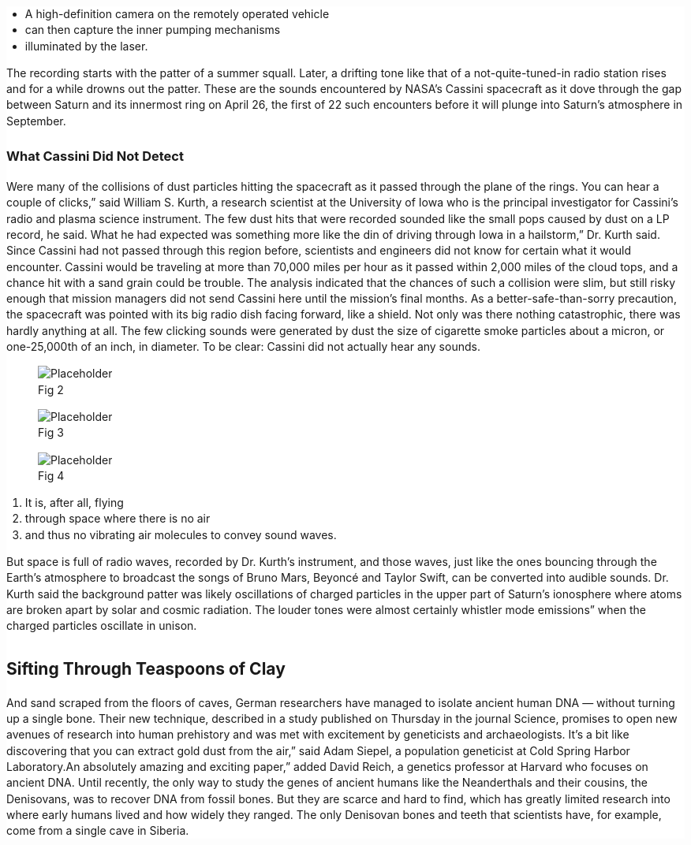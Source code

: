   <ul>
    <li>A high-definition camera on the remotely operated vehicle</li>
    <li>can then capture the inner pumping mechanisms</li>
    <li>illuminated by the laser.</li>
  </ul>
  <p>The recording starts with the patter of a summer squall. Later, a drifting tone like that of a not-quite-tuned-in radio station rises and for a while drowns out the patter. These are the sounds encountered by NASA’s Cassini spacecraft as it dove through the gap between Saturn and its innermost ring on April 26, the first of 22 such encounters before it will plunge into Saturn’s atmosphere in September.</p>
  <h3>What Cassini Did Not Detect</h3>
  <p>Were many of the collisions of dust particles hitting the spacecraft as it passed through the plane of the rings. You can hear a couple of clicks,” said William S. Kurth, a research scientist at the University of Iowa who is the principal investigator for Cassini’s radio and plasma science instrument. The few dust hits that were recorded sounded like the small pops caused by dust on a LP record, he said. What he had expected was something more like the din of driving through Iowa in a hailstorm,” Dr. Kurth said. Since Cassini had not passed through this region before, scientists and engineers did not know for certain what it would encounter. Cassini would be traveling at more than 70,000 miles per hour as it passed within 2,000 miles of the cloud tops, and a chance hit with a sand grain could be trouble. The analysis indicated that the chances of such a collision were slim, but still risky enough that mission managers did not send Cassini here until the mission’s final months. As a better-safe-than-sorry precaution, the spacecraft was pointed with its big radio dish facing forward, like a shield. Not only was there nothing catastrophic, there was hardly anything at all. The few clicking sounds were generated by dust the size of cigarette smoke particles about a micron, or one-25,000th of an inch, in diameter. To be clear: Cassini did not actually hear any sounds.</p>
  <div data-layout="grid">
    <figure>
      <img src="https://picsum.photos/450/300" alt="Placeholder" width=450 height=300>
      <figcaption>Fig 2</figcaption>
    </figure>
    <figure>
      <img src="https://picsum.photos/450/300" alt="Placeholder" width=450 height=300>
      <figcaption>Fig 3</figcaption>
    </figure>
    <figure>
      <img src="https://picsum.photos/450/300" alt="Placeholder" width=450 height=300>
      <figcaption>Fig 4</figcaption>
    </figure>
  </div>
  <ol>
    <li>It is, after all, flying</li>
    <li>through space where there is no air</li>
    <li>and thus no vibrating air molecules to convey sound waves.</li>
  </ol>
  <p>But space is full of radio waves, recorded by Dr. Kurth’s instrument, and those waves, just like the ones bouncing through the Earth’s atmosphere to broadcast the songs of Bruno Mars, Beyoncé and Taylor Swift, can be converted into audible sounds. Dr. Kurth said the background patter was likely oscillations of charged particles in the upper part of Saturn’s ionosphere where atoms are broken apart by solar and cosmic radiation. The louder tones were almost certainly whistler mode emissions” when the charged particles oscillate in unison.</p>
  <h2>Sifting Through Teaspoons of Clay</h2>
  <p>And sand scraped from the floors of caves, German researchers have managed to isolate ancient human DNA — without turning up a single bone. Their new technique, described in a study published on Thursday in the journal Science, promises to open new avenues of research into human prehistory and was met with excitement by geneticists and archaeologists. It’s a bit like discovering that you can extract gold dust from the air,” said Adam Siepel, a population geneticist at Cold Spring Harbor Laboratory.An absolutely amazing and exciting paper,” added David Reich, a genetics professor at Harvard who focuses on ancient DNA. Until recently, the only way to study the genes of ancient humans like the Neanderthals and their cousins, the Denisovans, was to recover DNA from fossil bones. But they are scarce and hard to find, which has greatly limited research into where early humans lived and how widely they ranged. The only Denisovan bones and teeth that scientists have, for example, come from a single cave in Siberia.</p>